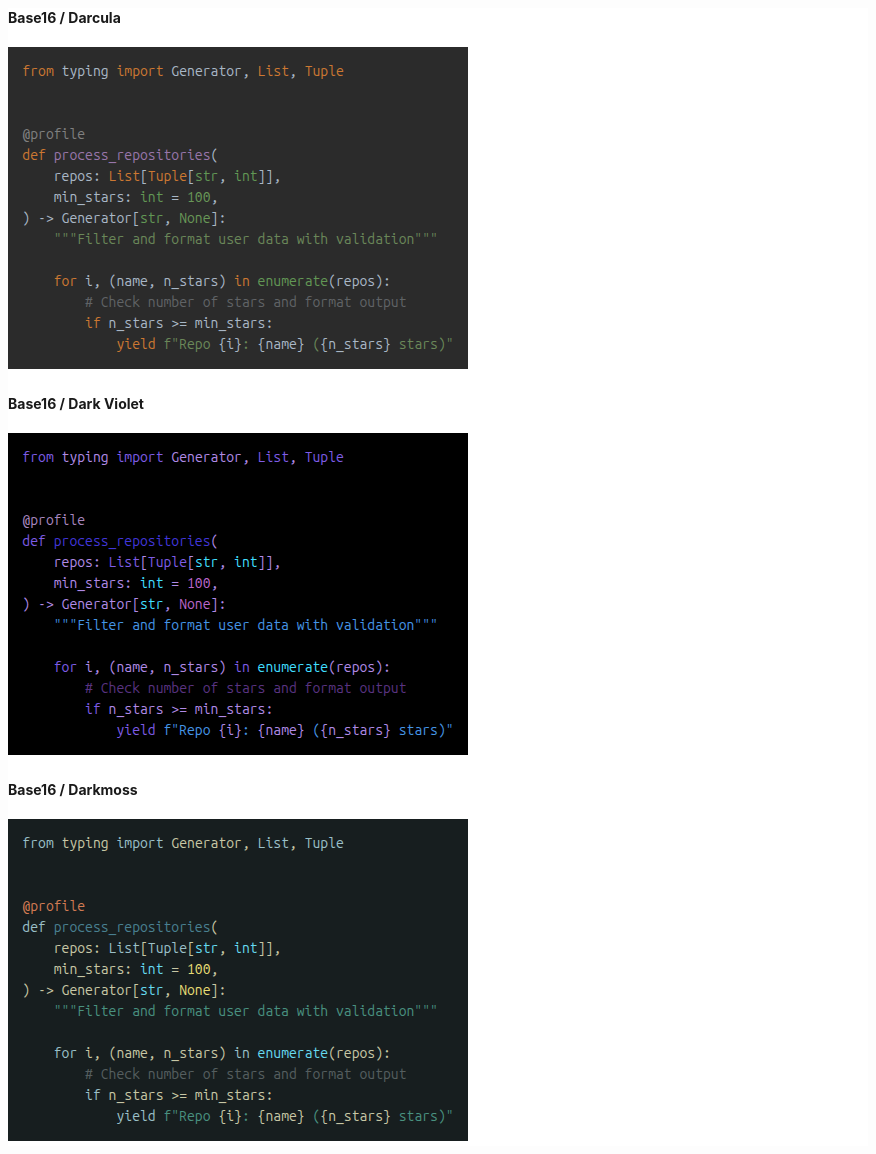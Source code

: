 #### Base16 / Darcula
![base16/darcula](screenshots/base16_darcula.png)

#### Base16 / Dark Violet
![base16/dark-violet](screenshots/base16_dark-violet.png)

#### Base16 / Darkmoss
![base16/darkmoss](screenshots/base16_darkmoss.png)
